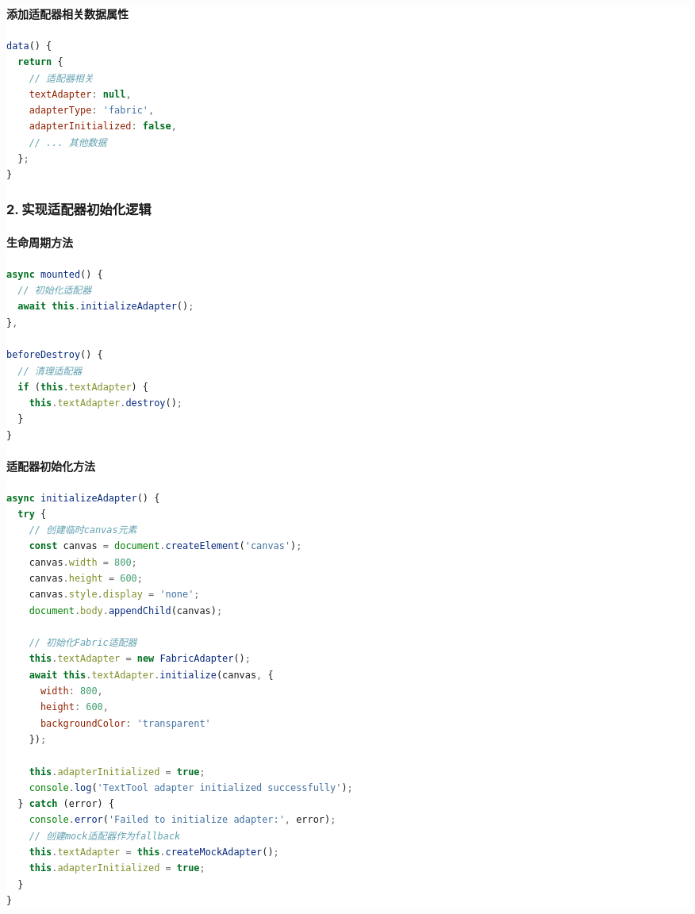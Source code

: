#### 添加适配器相关数据属性
```javascript
data() {
  return {
    // 适配器相关
    textAdapter: null,
    adapterType: 'fabric',
    adapterInitialized: false,
    // ... 其他数据
  };
}
```

### 2. **实现适配器初始化逻辑**

#### 生命周期方法
```javascript
async mounted() {
  // 初始化适配器
  await this.initializeAdapter();
},

beforeDestroy() {
  // 清理适配器
  if (this.textAdapter) {
    this.textAdapter.destroy();
  }
}
```

#### 适配器初始化方法
```javascript
async initializeAdapter() {
  try {
    // 创建临时canvas元素
    const canvas = document.createElement('canvas');
    canvas.width = 800;
    canvas.height = 600;
    canvas.style.display = 'none';
    document.body.appendChild(canvas);

    // 初始化Fabric适配器
    this.textAdapter = new FabricAdapter();
    await this.textAdapter.initialize(canvas, {
      width: 800,
      height: 600,
      backgroundColor: 'transparent'
    });

    this.adapterInitialized = true;
    console.log('TextTool adapter initialized successfully');
  } catch (error) {
    console.error('Failed to initialize adapter:', error);
    // 创建mock适配器作为fallback
    this.textAdapter = this.createMockAdapter();
    this.adapterInitialized = true;
  }
}
```
